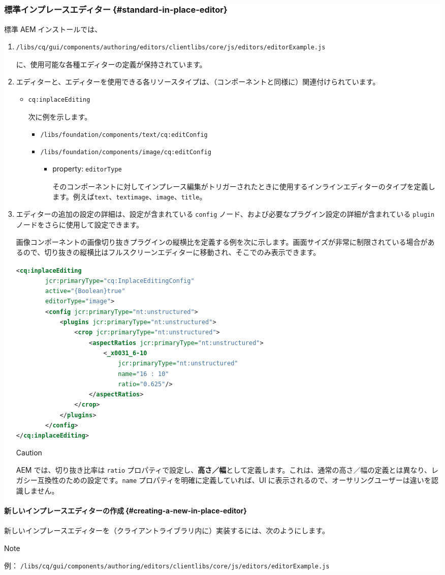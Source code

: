 ### 標準インプレースエディター {#standard-in-place-editor}

標準 AEM インストールでは、

1. `/libs/cq/gui/components/authoring/editors/clientlibs/core/js/editors/editorExample.js`

   に、使用可能な各種エディターの定義が保持されています。

1. エディターと、エディターを使用できる各リソースタイプは、（コンポーネントと同様に）関連付けられています。

   * `cq:inplaceEditing`

      次に例を示します。

      * `/libs/foundation/components/text/cq:editConfig`
      * `/libs/foundation/components/image/cq:editConfig`

         * property: `editorType`

            そのコンポーネントに対してインプレース編集がトリガーされたときに使用するインラインエディターのタイプを定義します。例えば`text`、`textimage`、`image`、`title`。

1. エディターの追加の設定の詳細は、設定が含まれている `config` ノード、および必要なプラグイン設定の詳細が含まれている `plugin` ノードをさらに使用して設定できます。

   画像コンポーネントの画像切り抜きプラグインの縦横比を定義する例を次に示します。画面サイズが非常に制限されている場合があるので、切り抜きの縦横比はフルスクリーンエディターに移動され、そこでのみ表示できます。

   ```xml
   <cq:inplaceEditing
           jcr:primaryType="cq:InplaceEditingConfig"
           active="{Boolean}true"
           editorType="image">
           <config jcr:primaryType="nt:unstructured">
               <plugins jcr:primaryType="nt:unstructured">
                   <crop jcr:primaryType="nt:unstructured">
                       <aspectRatios jcr:primaryType="nt:unstructured">
                           <_x0031_6-10
                               jcr:primaryType="nt:unstructured"
                               name="16 : 10"
                               ratio="0.625"/>
                       </aspectRatios>
                   </crop>
               </plugins>
           </config>
   </cq:inplaceEditing>
   ```

   >[!CAUTION]
   >
   >AEM では、切り抜き比率は `ratio` プロパティで設定し、**高さ／幅**&#x200B;として定義します。これは、通常の高さ／幅の定義とは異なり、レガシー互換性のための設定です。`name` プロパティを明確に定義していれば、UI に表示されるので、オーサリングユーザーは違いを認識しません。

#### 新しいインプレースエディターの作成 {#creating-a-new-in-place-editor}

新しいインプレースエディターを（クライアントライブラリ内に）実装するには、次のようにします。

>[!NOTE]
>
>例：
>`/libs/cq/gui/components/authoring/editors/clientlibs/core/js/editors/editorExample.js`

